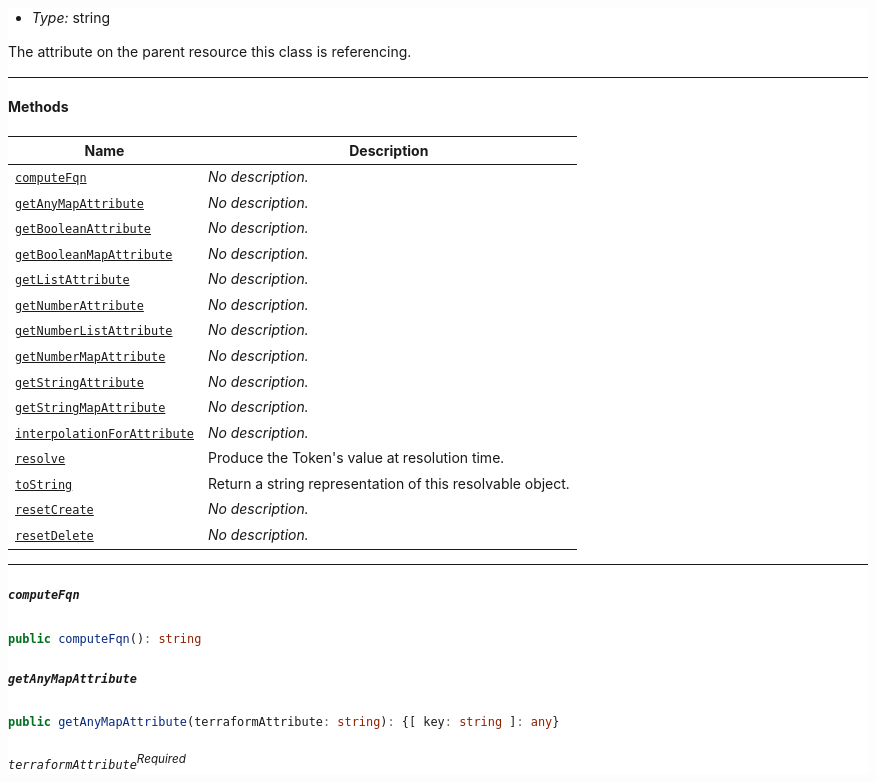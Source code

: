 - *Type:* string

The attribute on the parent resource this class is referencing.

---

#### Methods <a name="Methods" id="Methods"></a>

| **Name** | **Description** |
| --- | --- |
| <code><a href="#@ithings/cdktf-provider-openstack.lbVipV1.LbVipV1TimeoutsOutputReference.computeFqn">computeFqn</a></code> | *No description.* |
| <code><a href="#@ithings/cdktf-provider-openstack.lbVipV1.LbVipV1TimeoutsOutputReference.getAnyMapAttribute">getAnyMapAttribute</a></code> | *No description.* |
| <code><a href="#@ithings/cdktf-provider-openstack.lbVipV1.LbVipV1TimeoutsOutputReference.getBooleanAttribute">getBooleanAttribute</a></code> | *No description.* |
| <code><a href="#@ithings/cdktf-provider-openstack.lbVipV1.LbVipV1TimeoutsOutputReference.getBooleanMapAttribute">getBooleanMapAttribute</a></code> | *No description.* |
| <code><a href="#@ithings/cdktf-provider-openstack.lbVipV1.LbVipV1TimeoutsOutputReference.getListAttribute">getListAttribute</a></code> | *No description.* |
| <code><a href="#@ithings/cdktf-provider-openstack.lbVipV1.LbVipV1TimeoutsOutputReference.getNumberAttribute">getNumberAttribute</a></code> | *No description.* |
| <code><a href="#@ithings/cdktf-provider-openstack.lbVipV1.LbVipV1TimeoutsOutputReference.getNumberListAttribute">getNumberListAttribute</a></code> | *No description.* |
| <code><a href="#@ithings/cdktf-provider-openstack.lbVipV1.LbVipV1TimeoutsOutputReference.getNumberMapAttribute">getNumberMapAttribute</a></code> | *No description.* |
| <code><a href="#@ithings/cdktf-provider-openstack.lbVipV1.LbVipV1TimeoutsOutputReference.getStringAttribute">getStringAttribute</a></code> | *No description.* |
| <code><a href="#@ithings/cdktf-provider-openstack.lbVipV1.LbVipV1TimeoutsOutputReference.getStringMapAttribute">getStringMapAttribute</a></code> | *No description.* |
| <code><a href="#@ithings/cdktf-provider-openstack.lbVipV1.LbVipV1TimeoutsOutputReference.interpolationForAttribute">interpolationForAttribute</a></code> | *No description.* |
| <code><a href="#@ithings/cdktf-provider-openstack.lbVipV1.LbVipV1TimeoutsOutputReference.resolve">resolve</a></code> | Produce the Token's value at resolution time. |
| <code><a href="#@ithings/cdktf-provider-openstack.lbVipV1.LbVipV1TimeoutsOutputReference.toString">toString</a></code> | Return a string representation of this resolvable object. |
| <code><a href="#@ithings/cdktf-provider-openstack.lbVipV1.LbVipV1TimeoutsOutputReference.resetCreate">resetCreate</a></code> | *No description.* |
| <code><a href="#@ithings/cdktf-provider-openstack.lbVipV1.LbVipV1TimeoutsOutputReference.resetDelete">resetDelete</a></code> | *No description.* |

---

##### `computeFqn` <a name="computeFqn" id="@ithings/cdktf-provider-openstack.lbVipV1.LbVipV1TimeoutsOutputReference.computeFqn"></a>

```typescript
public computeFqn(): string
```

##### `getAnyMapAttribute` <a name="getAnyMapAttribute" id="@ithings/cdktf-provider-openstack.lbVipV1.LbVipV1TimeoutsOutputReference.getAnyMapAttribute"></a>

```typescript
public getAnyMapAttribute(terraformAttribute: string): {[ key: string ]: any}
```

###### `terraformAttribute`<sup>Required</sup> <a name="terraformAttribute" id="@ithings/cdktf-provider-openstack.lbVipV1.LbVipV1TimeoutsOutputReference.getAnyMapAttribute.parameter.terraformAttribute"></a>
